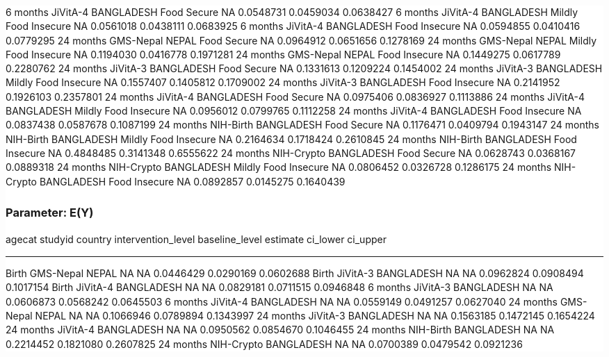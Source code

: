 6 months    JiVitA-4     BANGLADESH   Food Secure            NA                0.0548731   0.0459034   0.0638427
6 months    JiVitA-4     BANGLADESH   Mildly Food Insecure   NA                0.0561018   0.0438111   0.0683925
6 months    JiVitA-4     BANGLADESH   Food Insecure          NA                0.0594855   0.0410416   0.0779295
24 months   GMS-Nepal    NEPAL        Food Secure            NA                0.0964912   0.0651656   0.1278169
24 months   GMS-Nepal    NEPAL        Mildly Food Insecure   NA                0.1194030   0.0416778   0.1971281
24 months   GMS-Nepal    NEPAL        Food Insecure          NA                0.1449275   0.0617789   0.2280762
24 months   JiVitA-3     BANGLADESH   Food Secure            NA                0.1331613   0.1209224   0.1454002
24 months   JiVitA-3     BANGLADESH   Mildly Food Insecure   NA                0.1557407   0.1405812   0.1709002
24 months   JiVitA-3     BANGLADESH   Food Insecure          NA                0.2141952   0.1926103   0.2357801
24 months   JiVitA-4     BANGLADESH   Food Secure            NA                0.0975406   0.0836927   0.1113886
24 months   JiVitA-4     BANGLADESH   Mildly Food Insecure   NA                0.0956012   0.0799765   0.1112258
24 months   JiVitA-4     BANGLADESH   Food Insecure          NA                0.0837438   0.0587678   0.1087199
24 months   NIH-Birth    BANGLADESH   Food Secure            NA                0.1176471   0.0409794   0.1943147
24 months   NIH-Birth    BANGLADESH   Mildly Food Insecure   NA                0.2164634   0.1718424   0.2610845
24 months   NIH-Birth    BANGLADESH   Food Insecure          NA                0.4848485   0.3141348   0.6555622
24 months   NIH-Crypto   BANGLADESH   Food Secure            NA                0.0628743   0.0368167   0.0889318
24 months   NIH-Crypto   BANGLADESH   Mildly Food Insecure   NA                0.0806452   0.0326728   0.1286175
24 months   NIH-Crypto   BANGLADESH   Food Insecure          NA                0.0892857   0.0145275   0.1640439


### Parameter: E(Y)


agecat      studyid      country      intervention_level   baseline_level     estimate    ci_lower    ci_upper
----------  -----------  -----------  -------------------  ---------------  ----------  ----------  ----------
Birth       GMS-Nepal    NEPAL        NA                   NA                0.0446429   0.0290169   0.0602688
Birth       JiVitA-3     BANGLADESH   NA                   NA                0.0962824   0.0908494   0.1017154
Birth       JiVitA-4     BANGLADESH   NA                   NA                0.0829181   0.0711515   0.0946848
6 months    JiVitA-3     BANGLADESH   NA                   NA                0.0606873   0.0568242   0.0645503
6 months    JiVitA-4     BANGLADESH   NA                   NA                0.0559149   0.0491257   0.0627040
24 months   GMS-Nepal    NEPAL        NA                   NA                0.1066946   0.0789894   0.1343997
24 months   JiVitA-3     BANGLADESH   NA                   NA                0.1563185   0.1472145   0.1654224
24 months   JiVitA-4     BANGLADESH   NA                   NA                0.0950562   0.0854670   0.1046455
24 months   NIH-Birth    BANGLADESH   NA                   NA                0.2214452   0.1821080   0.2607825
24 months   NIH-Crypto   BANGLADESH   NA                   NA                0.0700389   0.0479542   0.0921236